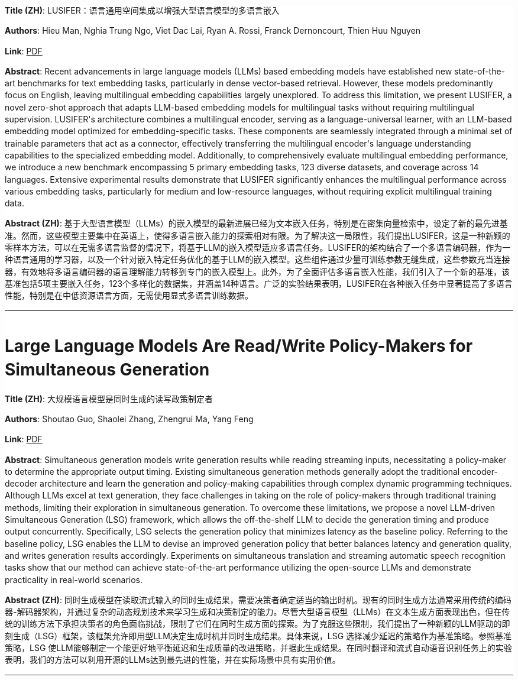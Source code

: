 **Title (ZH)**: LUSIFER：语言通用空间集成以增强大型语言模型的多语言嵌入 

**Authors**: Hieu Man, Nghia Trung Ngo, Viet Dac Lai, Ryan A. Rossi, Franck Dernoncourt, Thien Huu Nguyen  

**Link**: [PDF](https://arxiv.org/pdf/2501.00874)  

**Abstract**: Recent advancements in large language models (LLMs) based embedding models have established new state-of-the-art benchmarks for text embedding tasks, particularly in dense vector-based retrieval. However, these models predominantly focus on English, leaving multilingual embedding capabilities largely unexplored. To address this limitation, we present LUSIFER, a novel zero-shot approach that adapts LLM-based embedding models for multilingual tasks without requiring multilingual supervision. LUSIFER's architecture combines a multilingual encoder, serving as a language-universal learner, with an LLM-based embedding model optimized for embedding-specific tasks. These components are seamlessly integrated through a minimal set of trainable parameters that act as a connector, effectively transferring the multilingual encoder's language understanding capabilities to the specialized embedding model. Additionally, to comprehensively evaluate multilingual embedding performance, we introduce a new benchmark encompassing 5 primary embedding tasks, 123 diverse datasets, and coverage across 14 languages. Extensive experimental results demonstrate that LUSIFER significantly enhances the multilingual performance across various embedding tasks, particularly for medium and low-resource languages, without requiring explicit multilingual training data. 

**Abstract (ZH)**: 基于大型语言模型（LLMs）的嵌入模型的最新进展已经为文本嵌入任务，特别是在密集向量检索中，设定了新的最先进基准。然而，这些模型主要集中在英语上，使得多语言嵌入能力的探索相对有限。为了解决这一局限性，我们提出LUSIFER，这是一种新颖的零样本方法，可以在无需多语言监督的情况下，将基于LLM的嵌入模型适应多语言任务。LUSIFER的架构结合了一个多语言编码器，作为一种语言通用的学习器，以及一个针对嵌入特定任务优化的基于LLM的嵌入模型。这些组件通过少量可训练参数无缝集成，这些参数充当连接器，有效地将多语言编码器的语言理解能力转移到专门的嵌入模型上。此外，为了全面评估多语言嵌入性能，我们引入了一个新的基准，该基准包括5项主要嵌入任务，123个多样化的数据集，并涵盖14种语言。广泛的实验结果表明，LUSIFER在各种嵌入任务中显著提高了多语言性能，特别是在中低资源语言方面，无需使用显式多语言训练数据。 

---
# Large Language Models Are Read/Write Policy-Makers for Simultaneous Generation 

**Title (ZH)**: 大规模语言模型是同时生成的读写政策制定者 

**Authors**: Shoutao Guo, Shaolei Zhang, Zhengrui Ma, Yang Feng  

**Link**: [PDF](https://arxiv.org/pdf/2501.00868)  

**Abstract**: Simultaneous generation models write generation results while reading streaming inputs, necessitating a policy-maker to determine the appropriate output timing. Existing simultaneous generation methods generally adopt the traditional encoder-decoder architecture and learn the generation and policy-making capabilities through complex dynamic programming techniques. Although LLMs excel at text generation, they face challenges in taking on the role of policy-makers through traditional training methods, limiting their exploration in simultaneous generation. To overcome these limitations, we propose a novel LLM-driven Simultaneous Generation (LSG) framework, which allows the off-the-shelf LLM to decide the generation timing and produce output concurrently. Specifically, LSG selects the generation policy that minimizes latency as the baseline policy. Referring to the baseline policy, LSG enables the LLM to devise an improved generation policy that better balances latency and generation quality, and writes generation results accordingly. Experiments on simultaneous translation and streaming automatic speech recognition tasks show that our method can achieve state-of-the-art performance utilizing the open-source LLMs and demonstrate practicality in real-world scenarios. 

**Abstract (ZH)**: 同时生成模型在读取流式输入的同时生成结果，需要决策者确定适当的输出时机。现有的同时生成方法通常采用传统的编码器-解码器架构，并通过复杂的动态规划技术来学习生成和决策制定的能力。尽管大型语言模型（LLMs）在文本生成方面表现出色，但在传统的训练方法下承担决策者的角色面临挑战，限制了它们在同时生成方面的探索。为了克服这些限制，我们提出了一种新颖的LLM驱动的即刻生成（LSG）框架，该框架允许即用型LLM决定生成时机并同时生成结果。具体来说，LSG 选择减少延迟的策略作为基准策略。参照基准策略，LSG 使LLM能够制定一个能更好地平衡延迟和生成质量的改进策略，并据此生成结果。在同时翻译和流式自动语音识别任务上的实验表明，我们的方法可以利用开源的LLMs达到最先进的性能，并在实际场景中具有实用价值。 

---